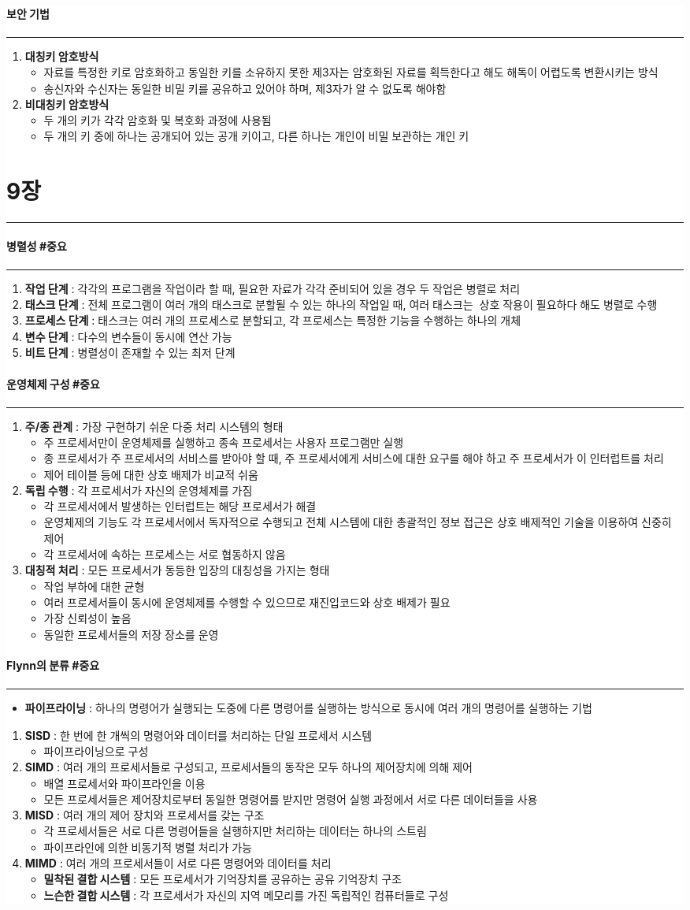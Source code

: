 #### 보안 기법
---
1. **대칭키 암호방식**
	- 자료를 특정한 키로 암호화하고 동일한 키를 소유하지 못한 제3자는 암호화된 자료를 획득한다고 해도 해독이 어렵도록 변환시키는 방식
	- 송신자와 수신자는 동일한 비밀 키를 공유하고 있어야 하며, 제3자가 알 수 없도록 해야함
2. **비대칭키 암호방식**
	- 두 개의 키가 각각 암호화 및 복호화 과정에 사용됨
	- 두 개의 키 중에 하나는 공개되어 있는 공개 키이고, 다른 하나는 개인이 비밀 보관하는 개인 키

# 9장
---
#### 병렬성 #중요 
---
1. **작업 단계** : 각각의 프로그램을 작업이라 할 때, 필요한 자료가 각각 준비되어 있을 경우 두 작업은 병렬로 처리
2. **태스크 단계** : 전체 프로그램이 여러 개의 태스크로 분할될 수 있는 하나의 작업일 때, 여러 태스크는  상호 작용이 필요하다 해도 병렬로 수행
3. **프로세스 단계** : 태스크는 여러 개의 프로세스로 분할되고, 각 프로세스는 특정한 기능을 수행하는 하나의 개체
4. **변수 단계** : 다수의 변수들이 동시에 연산 가능
5. **비트 단계** : 병렬성이 존재할 수 있는 최저 단계

#### 운영체제 구성 #중요 
---
1. **주/종 관계** : 가장 구현하기 쉬운 다중 처리 시스템의 형태
	- 주 프로세서만이 운영체제를 실행하고 종속 프로세서는 사용자 프로그램만 실행
	- 종 프로세서가 주 프로세서의 서비스를 받아야 할 때, 주 프로세서에게 서비스에 대한 요구를 해야 하고 주 프로세서가 이 인터럽트를 처리
	- 제어 테이블 등에 대한 상호 배제가 비교적 쉬움
2. **독립 수행** : 각 프로세서가 자신의 운영체제를 가짐
	- 각 프로세서에서 발생하는 인터럽트는 해당 프로세서가 해결
	- 운영체제의 기능도 각 프로세서에서 독자적으로 수행되고 전체 시스템에 대한 총괄적인 정보 접근은 상호 배제적인 기술을 이용하여 신중히 제어
	- 각 프로세서에 속하는 프로세스는 서로 협동하지 않음
3. **대칭적 처리** : 모든 프로세서가 동등한 입장의 대칭성을 가지는 형태
	- 작업 부하에 대한 균형
	- 여러 프로세서들이 동시에 운영체제를 수행할 수 있으므로 재진입코드와 상호 배제가 필요
	- 가장 신뢰성이 높음
	- 동일한 프로세서들의 저장 장소를 운영

#### Flynn의 분류 #중요 
---
- **파이프라이닝** : 하나의 명령어가 실행되는 도중에 다른 명령어를 실행하는 방식으로 동시에 여러 개의 명령어를 실행하는 기법

1. **SISD** : 한 번에 한 개씩의 명령어와 데이터를 처리하는 단일 프로세서 시스템
	- 파이프라이닝으로 구성
2. **SIMD** : 여러 개의 프로세서들로 구성되고, 프로세서들의 동작은 모두 하나의 제어장치에 의해 제어
	- 배열 프로세서와 파이프라인을 이용
	- 모든 프로세서들은 제어장치로부터 동일한 명령어를 받지만 명령어 실행 과정에서 서로 다른 데이터들을 사용
3. **MISD** : 여러 개의 제어 장치와 프로세서를 갖는 구조
	- 각 프로세서들은 서로 다른 명령어들을 실행하지만 처리하는 데이터는 하나의 스트림
	- 파이프라인에 의한 비동기적 병렬 처리가 가능
4. **MIMD** : 여러 개의 프로세서들이 서로 다른 명령어와 데이터를 처리
	- **밀착된 결합 시스템** : 모든 프로세서가 기억장치를 공유하는 공유 기억장치 구조
	- **느슨한 결합 시스템** : 각 프로세서가 자신의 지역 메모리를 가진 독립적인 컴퓨터들로 구성
